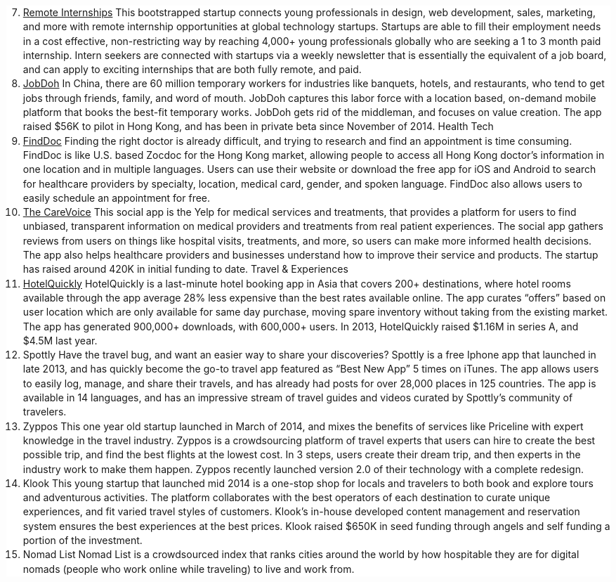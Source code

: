 7. [Remote Internships](http://remoteinternships.com/)
This bootstrapped startup connects young professionals in design, web development, sales, marketing, and more with remote internship opportunities at global technology startups.
Startups are able to fill their employment needs in a cost effective, non-restricting way by reaching 4,000+ young professionals globally who are seeking a 1 to 3 month paid internship.
Intern seekers are connected with startups via a weekly newsletter that is essentially the equivalent of a job board, and can apply to exciting internships that are both fully remote, and paid.
8. [JobDoh](https://www.jobdoh.com/frontpage/)
In China, there are 60 million temporary workers for industries like banquets, hotels, and restaurants, who tend to get jobs through friends, family, and word of mouth.
JobDoh captures this labor force with a location based, on-demand mobile platform that books the best-fit temporary works. JobDoh gets rid of the middleman, and focuses on value creation.
The app raised $56K to pilot in Hong Kong, and has been in private beta since November of 2014.
Health Tech
9. [FindDoc](https://www.finddoc.com/zh-hk)
Finding the right doctor is already difficult, and trying to research and find an appointment is time consuming.
FindDoc is like U.S. based Zocdoc for the Hong Kong market, allowing people to access all Hong Kong doctor’s information in one location and in multiple languages.
Users can use their website or download the free app for iOS and Android to search for healthcare providers by specialty, location, medical card, gender, and spoken language. FindDoc also allows users to easily schedule an appointment for free.
10. [The CareVoice](https://www.finddoc.com/zh-hk)
This social app is the Yelp for medical services and treatments, that provides a platform for users to find unbiased, transparent information on medical providers and treatments from real patient experiences.
The social app gathers reviews from users on things like hospital visits, treatments, and more, so users can make more informed health decisions.
The app also helps healthcare providers and businesses understand how to improve their service and products. The startup has raised around 420K in initial funding to date.
Travel & Experiences
11. [HotelQuickly](https://www.hotelquickly.com/)
HotelQuickly is a last-minute hotel booking app in Asia that covers 200+ destinations, where hotel rooms available through the app average 28% less expensive than the best rates available online.
The app curates “offers” based on user location which are only available for same day purchase, moving spare inventory without taking from the existing market.
The app has generated 900,000+ downloads, with 600,000+ users. In 2013, HotelQuickly raised $1.16M in series A, and $4.5M last year.
12. Spottly
Have the travel bug, and want an easier way to share your discoveries? Spottly is a free Iphone app that launched in late 2013, and has quickly become the go-to travel app featured as “Best New App” 5 times on iTunes.
The app allows users to easily log, manage, and share their travels, and has already had posts for over 28,000 places in 125 countries.
The app is available in 14 languages, and has an impressive stream of travel guides and videos curated by Spottly’s community of travelers.
13. Zyppos
This one year old startup launched in March of 2014, and mixes the benefits of services like Priceline with expert knowledge in the travel industry.
Zyppos is a crowdsourcing platform of travel experts that users can hire to create the best possible trip, and find the best flights at the lowest cost.
In 3 steps, users create their dream trip, and then experts in the industry work to make them happen. Zyppos recently launched version 2.0 of their technology with a complete redesign.
14. Klook
This young startup that launched mid 2014 is a one-stop shop for locals and travelers to both book and explore tours and adventurous activities.
The platform collaborates with the best operators of each destination to curate unique experiences, and fit varied travel styles of customers. Klook’s in-house developed content management and reservation system ensures the best experiences at the best prices.
Klook raised $650K in seed funding through angels and self funding a portion of the investment.
15. Nomad List
Nomad List is a crowdsourced index that ranks cities around the world by how hospitable they are for digital nomads (people who work online while traveling) to live and work from.
